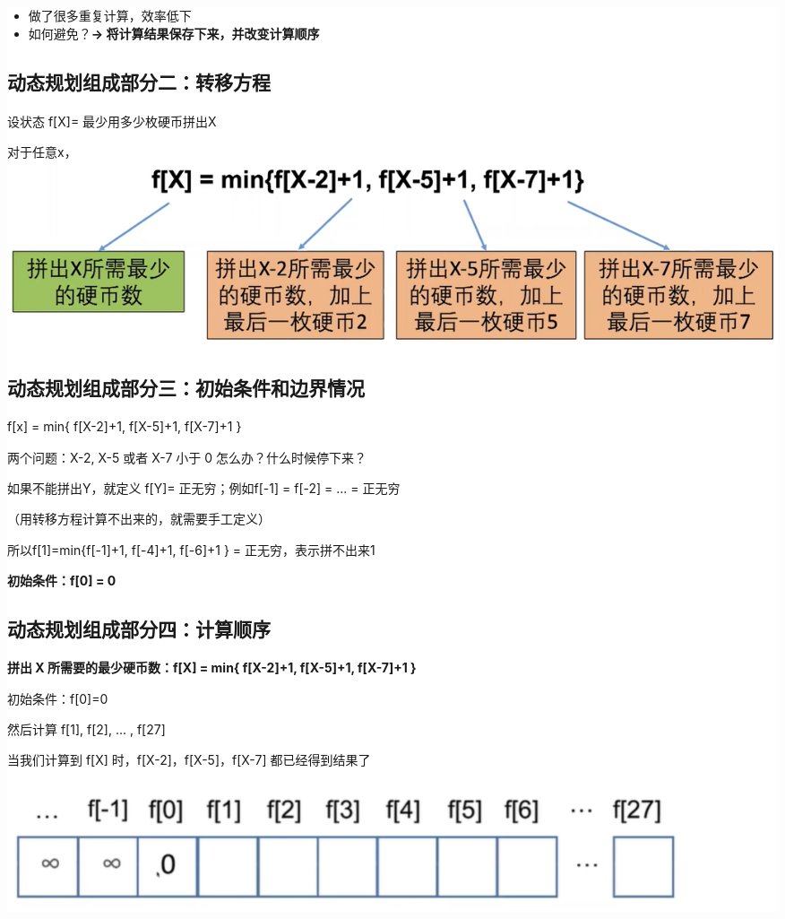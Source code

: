 

- 做了很多重复计算，效率低下
- 如何避免？**-> 将计算结果保存下来，并改变计算顺序**



## 动态规划组成部分二：转移方程

设状态 f[X]= 最少用多少枚硬币拼出X

对于任意x，
![img](/assets/images/IntroductionToDPImages/idp6.png)



## 动态规划组成部分三：初始条件和边界情况



f[x] = min{ f[X-2]+1, f[X-5]+1, f[X-7]+1 }

两个问题：X-2, X-5 或者 X-7 小于 0 怎么办？什么时候停下来？

如果不能拼出Y，就定义 f[Y]= 正无穷；例如f[-1] = f[-2] = ... = 正无穷

（用转移方程计算不出来的，就需要手工定义）

所以f[1]=min{f[-1]+1, f[-4]+1, f[-6]+1 } = 正无穷，表示拼不出来1

**初始条件：f[0] = 0**



## 动态规划组成部分四：计算顺序



**拼出 X 所需要的最少硬币数：f[X] = min{ f[X-2]+1, f[X-5]+1, f[X-7]+1 }**

初始条件：f[0]=0

然后计算 f[1], f[2], ... , f[27]

当我们计算到 f[X] 时，f[X-2]，f[X-5]，f[X-7] 都已经得到结果了



![img](/assets/images/IntroductionToDPImages/idp7.png)
